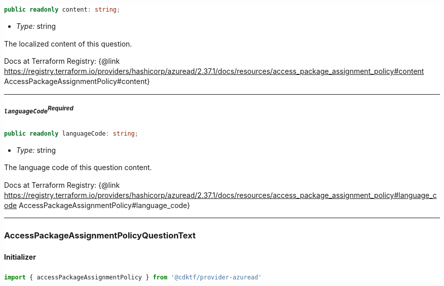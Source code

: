 ```typescript
public readonly content: string;
```

- *Type:* string

The localized content of this question.

Docs at Terraform Registry: {@link https://registry.terraform.io/providers/hashicorp/azuread/2.37.1/docs/resources/access_package_assignment_policy#content AccessPackageAssignmentPolicy#content}

---

##### `languageCode`<sup>Required</sup> <a name="languageCode" id="@cdktf/provider-azuread.accessPackageAssignmentPolicy.AccessPackageAssignmentPolicyQuestionChoiceDisplayValueLocalizedText.property.languageCode"></a>

```typescript
public readonly languageCode: string;
```

- *Type:* string

The language code of this question content.

Docs at Terraform Registry: {@link https://registry.terraform.io/providers/hashicorp/azuread/2.37.1/docs/resources/access_package_assignment_policy#language_code AccessPackageAssignmentPolicy#language_code}

---

### AccessPackageAssignmentPolicyQuestionText <a name="AccessPackageAssignmentPolicyQuestionText" id="@cdktf/provider-azuread.accessPackageAssignmentPolicy.AccessPackageAssignmentPolicyQuestionText"></a>

#### Initializer <a name="Initializer" id="@cdktf/provider-azuread.accessPackageAssignmentPolicy.AccessPackageAssignmentPolicyQuestionText.Initializer"></a>

```typescript
import { accessPackageAssignmentPolicy } from '@cdktf/provider-azuread'

